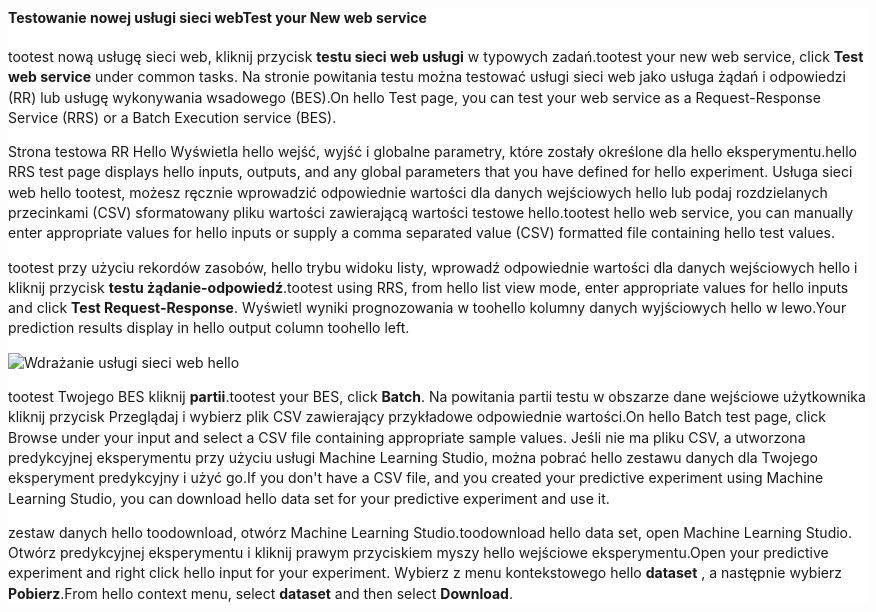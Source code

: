 
#### <a name="test-your-new-web-service"></a><span data-ttu-id="a342e-150">Testowanie nowej usługi sieci web</span><span class="sxs-lookup"><span data-stu-id="a342e-150">Test your New web service</span></span>
<span data-ttu-id="a342e-151">tootest nową usługę sieci web, kliknij przycisk **testu sieci web usługi** w typowych zadań.</span><span class="sxs-lookup"><span data-stu-id="a342e-151">tootest your new web service, click **Test web service** under common tasks.</span></span> <span data-ttu-id="a342e-152">Na stronie powitania testu można testować usługi sieci web jako usługa żądań i odpowiedzi (RR) lub usługę wykonywania wsadowego (BES).</span><span class="sxs-lookup"><span data-stu-id="a342e-152">On hello Test page, you can test your web service as a Request-Response Service (RRS) or a Batch Execution service (BES).</span></span>

<span data-ttu-id="a342e-153">Strona testowa RR Hello Wyświetla hello wejść, wyjść i globalne parametry, które zostały określone dla hello eksperymentu.</span><span class="sxs-lookup"><span data-stu-id="a342e-153">hello RRS test page displays hello inputs, outputs, and any global parameters that you have defined for hello experiment.</span></span> <span data-ttu-id="a342e-154">Usługa sieci web hello tootest, możesz ręcznie wprowadzić odpowiednie wartości dla danych wejściowych hello lub podaj rozdzielanych przecinkami (CSV) sformatowany pliku wartości zawierającą wartości testowe hello.</span><span class="sxs-lookup"><span data-stu-id="a342e-154">tootest hello web service, you can manually enter appropriate values for hello inputs or supply a comma separated value (CSV) formatted file containing hello test values.</span></span>

<span data-ttu-id="a342e-155">tootest przy użyciu rekordów zasobów, hello trybu widoku listy, wprowadź odpowiednie wartości dla danych wejściowych hello i kliknij przycisk **testu żądanie-odpowiedź**.</span><span class="sxs-lookup"><span data-stu-id="a342e-155">tootest using RRS, from hello list view mode, enter appropriate values for hello inputs and click **Test Request-Response**.</span></span> <span data-ttu-id="a342e-156">Wyświetl wyniki prognozowania w toohello kolumny danych wyjściowych hello w lewo.</span><span class="sxs-lookup"><span data-stu-id="a342e-156">Your prediction results  display in hello output column toohello left.</span></span>

![Wdrażanie usługi sieci web hello](./media/machine-learning-publish-a-machine-learning-web-service/figure-5-test-request-response.png)

<span data-ttu-id="a342e-158">tootest Twojego BES kliknij **partii**.</span><span class="sxs-lookup"><span data-stu-id="a342e-158">tootest your BES, click **Batch**.</span></span> <span data-ttu-id="a342e-159">Na powitania partii testu w obszarze dane wejściowe użytkownika kliknij przycisk Przeglądaj i wybierz plik CSV zawierający przykładowe odpowiednie wartości.</span><span class="sxs-lookup"><span data-stu-id="a342e-159">On hello Batch test page, click Browse under your input and select a CSV file containing appropriate sample values.</span></span> <span data-ttu-id="a342e-160">Jeśli nie ma pliku CSV, a utworzona predykcyjnej eksperymentu przy użyciu usługi Machine Learning Studio, można pobrać hello zestawu danych dla Twojego eksperyment predykcyjny i użyć go.</span><span class="sxs-lookup"><span data-stu-id="a342e-160">If you don't have a CSV file, and you created your predictive experiment using Machine Learning Studio, you can download hello data set for your predictive experiment and use it.</span></span>

<span data-ttu-id="a342e-161">zestaw danych hello toodownload, otwórz Machine Learning Studio.</span><span class="sxs-lookup"><span data-stu-id="a342e-161">toodownload hello data set, open Machine Learning Studio.</span></span> <span data-ttu-id="a342e-162">Otwórz predykcyjnej eksperymentu i kliknij prawym przyciskiem myszy hello wejściowe eksperymentu.</span><span class="sxs-lookup"><span data-stu-id="a342e-162">Open your predictive experiment and right click hello input for your experiment.</span></span> <span data-ttu-id="a342e-163">Wybierz z menu kontekstowego hello **dataset** , a następnie wybierz **Pobierz**.</span><span class="sxs-lookup"><span data-stu-id="a342e-163">From hello context menu, select **dataset** and then select **Download**.</span></span>
